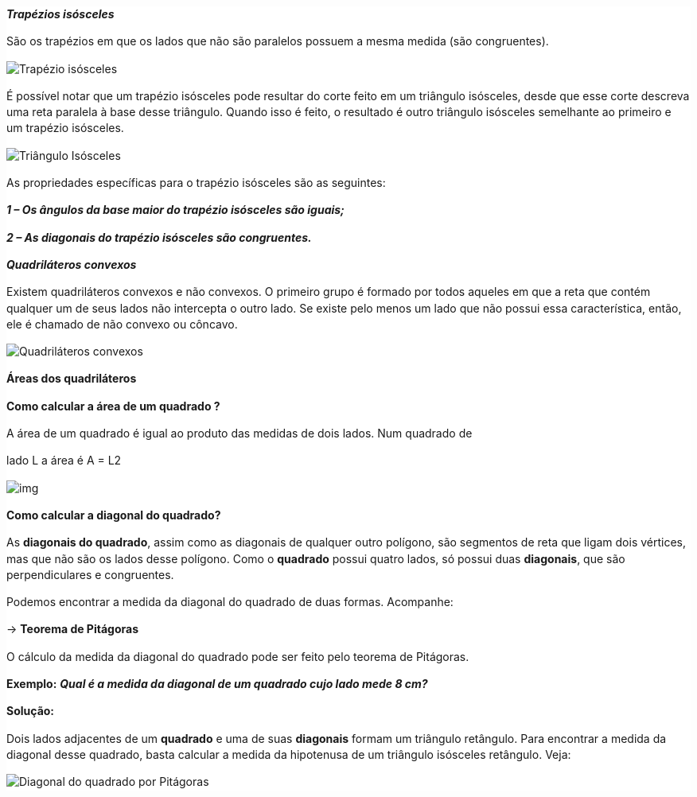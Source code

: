 ***Trapézios isósceles***

São os trapézios em que os lados que não são paralelos possuem a mesma medida (são congruentes).

![Trapézio isósceles](https://static.planejativo.com/uploads/novas/140c122e0020278a47270b8358478eff.jpg)

É possível notar que um trapézio isósceles pode resultar do corte feito em um triângulo isósceles, desde que esse corte descreva uma reta paralela à base desse triângulo. Quando isso é feito, o resultado é outro triângulo isósceles semelhante ao primeiro e um trapézio isósceles.

![Triângulo Isósceles](https://static.planejativo.com/uploads/novas/1489845f83b8bc05ef5da4b6e9d673bf.jpg)

As propriedades específicas para o trapézio isósceles são as seguintes:

***1 – Os ângulos da base maior do trapézio isósceles são iguais;***

***2 – As diagonais do trapézio isósceles são congruentes.***

***Quadriláteros convexos***

Existem quadriláteros convexos e não convexos. O primeiro grupo é formado por todos aqueles em que a reta que contém qualquer um de seus lados não intercepta o outro lado. Se existe pelo menos um lado que não possui essa característica, então, ele é chamado de não convexo ou côncavo.

![Quadriláteros convexos](https://static.planejativo.com/uploads/novas/7493df23382671b271f55486d2f26273.jpg)

**Áreas dos quadriláteros**

**Como calcular a área de um quadrado ?**

A área de um quadrado é igual ao produto das medidas de dois lados.
Num quadrado de

lado L a área é A = L2

![img](https://alfaconnection.pro.br/images/GEO040201a.gif)

 **Como calcular a diagonal do quadrado?**

As **diagonais do quadrado**, assim como as diagonais de qualquer outro polígono, são segmentos de reta que ligam dois vértices, mas que não são os lados desse polígono. Como o **quadrado** possui quatro lados, só possui duas **diagonais**, que são perpendiculares e congruentes.

Podemos encontrar a medida da diagonal do quadrado de duas formas. Acompanhe:

→ **Teorema de Pitágoras**

O cálculo da medida da diagonal do quadrado pode ser feito pelo teorema de Pitágoras.



**Exemplo:** ***Qual é a medida da diagonal de um quadrado cujo lado mede 8 cm?***

**Solução:**

Dois lados adjacentes de um **quadrado** e uma de suas **diagonais** formam um triângulo retângulo. Para encontrar a medida da diagonal desse quadrado, basta calcular a medida da hipotenusa de um triângulo isósceles retângulo. Veja:

![Diagonal do quadrado por Pitágoras](https://static.planejativo.com/uploads/novas/ecf064d6456a5bbe237e24165a0e0542.jpg)
